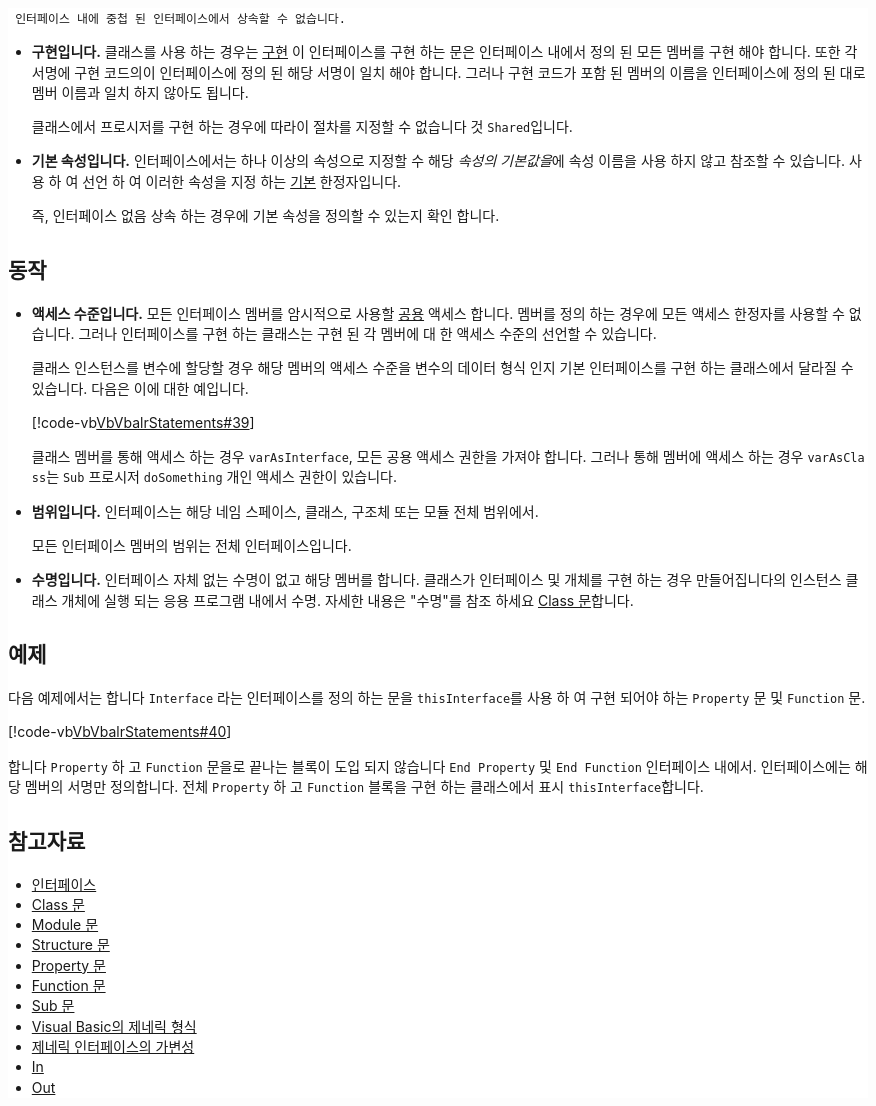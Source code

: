      인터페이스 내에 중첩 된 인터페이스에서 상속할 수 없습니다.  
  
- **구현입니다.** 클래스를 사용 하는 경우는 [구현](../../../visual-basic/language-reference/statements/implements-clause.md) 이 인터페이스를 구현 하는 문은 인터페이스 내에서 정의 된 모든 멤버를 구현 해야 합니다. 또한 각 서명에 구현 코드의이 인터페이스에 정의 된 해당 서명이 일치 해야 합니다. 그러나 구현 코드가 포함 된 멤버의 이름을 인터페이스에 정의 된 대로 멤버 이름과 일치 하지 않아도 됩니다.  
  
     클래스에서 프로시저를 구현 하는 경우에 따라이 절차를 지정할 수 없습니다 것 `Shared`입니다.  
  
- **기본 속성입니다.** 인터페이스에서는 하나 이상의 속성으로 지정할 수 해당 *속성의 기본값을*에 속성 이름을 사용 하지 않고 참조할 수 있습니다. 사용 하 여 선언 하 여 이러한 속성을 지정 하는 [기본](../../../visual-basic/language-reference/modifiers/default.md) 한정자입니다.  
  
     즉, 인터페이스 없음 상속 하는 경우에 기본 속성을 정의할 수 있는지 확인 합니다.  
  
## <a name="behavior"></a>동작  
  
- **액세스 수준입니다.** 모든 인터페이스 멤버를 암시적으로 사용할 [공용](../../../visual-basic/language-reference/modifiers/public.md) 액세스 합니다. 멤버를 정의 하는 경우에 모든 액세스 한정자를 사용할 수 없습니다. 그러나 인터페이스를 구현 하는 클래스는 구현 된 각 멤버에 대 한 액세스 수준의 선언할 수 있습니다.  
  
     클래스 인스턴스를 변수에 할당할 경우 해당 멤버의 액세스 수준을 변수의 데이터 형식 인지 기본 인터페이스를 구현 하는 클래스에서 달라질 수 있습니다. 다음은 이에 대한 예입니다.  
  
     [!code-vb[VbVbalrStatements#39](~/samples/snippets/visualbasic/VS_Snippets_VBCSharp/VbVbalrStatements/VB/Class1.vb#39)]  
  
     클래스 멤버를 통해 액세스 하는 경우 `varAsInterface`, 모든 공용 액세스 권한을 가져야 합니다. 그러나 통해 멤버에 액세스 하는 경우 `varAsClass`는 `Sub` 프로시저 `doSomething` 개인 액세스 권한이 있습니다.  
  
- **범위입니다.** 인터페이스는 해당 네임 스페이스, 클래스, 구조체 또는 모듈 전체 범위에서.  
  
     모든 인터페이스 멤버의 범위는 전체 인터페이스입니다.  
  
- **수명입니다.** 인터페이스 자체 없는 수명이 없고 해당 멤버를 합니다. 클래스가 인터페이스 및 개체를 구현 하는 경우 만들어집니다의 인스턴스 클래스 개체에 실행 되는 응용 프로그램 내에서 수명. 자세한 내용은 "수명"를 참조 하세요 [Class 문](../../../visual-basic/language-reference/statements/class-statement.md)합니다.  
  
## <a name="example"></a>예제  
 다음 예제에서는 합니다 `Interface` 라는 인터페이스를 정의 하는 문을 `thisInterface`를 사용 하 여 구현 되어야 하는 `Property` 문 및 `Function` 문.  
  
 [!code-vb[VbVbalrStatements#40](~/samples/snippets/visualbasic/VS_Snippets_VBCSharp/VbVbalrStatements/VB/Class1.vb#40)]  
  
 합니다 `Property` 하 고 `Function` 문을로 끝나는 블록이 도입 되지 않습니다 `End Property` 및 `End Function` 인터페이스 내에서. 인터페이스에는 해당 멤버의 서명만 정의합니다. 전체 `Property` 하 고 `Function` 블록을 구현 하는 클래스에서 표시 `thisInterface`합니다.  
  
## <a name="see-also"></a>참고자료

- [인터페이스](../../../visual-basic/programming-guide/language-features/interfaces/index.md)
- [Class 문](../../../visual-basic/language-reference/statements/class-statement.md)
- [Module 문](../../../visual-basic/language-reference/statements/module-statement.md)
- [Structure 문](../../../visual-basic/language-reference/statements/structure-statement.md)
- [Property 문](../../../visual-basic/language-reference/statements/property-statement.md)
- [Function 문](../../../visual-basic/language-reference/statements/function-statement.md)
- [Sub 문](../../../visual-basic/language-reference/statements/sub-statement.md)
- [Visual Basic의 제네릭 형식](../../../visual-basic/programming-guide/language-features/data-types/generic-types.md)
- [제네릭 인터페이스의 가변성](../../programming-guide/concepts/covariance-contravariance/variance-in-generic-interfaces.md)
- [In](../../../visual-basic/language-reference/modifiers/in-generic-modifier.md)
- [Out](../../../visual-basic/language-reference/modifiers/out-generic-modifier.md)
